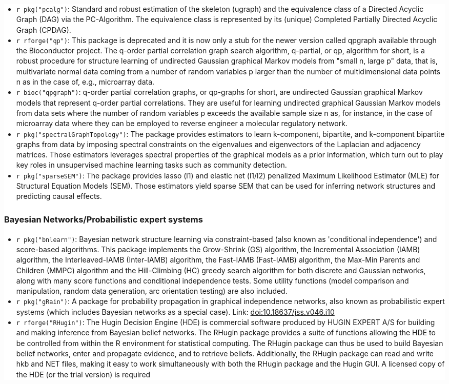 -   `r pkg("pcalg")`: Standard and robust estimation of the
    skeleton (ugraph) and the equivalence class of a Directed Acyclic
    Graph (DAG) via the PC-Algorithm. The equivalence class is
    represented by its (unique) Completed Partially Directed Acyclic
    Graph (CPDAG).
-   `r rforge("qp")`: This package is deprecated and it is
    now only a stub for the newer version called qpgraph available
    through the Bioconductor project. The q-order partial correlation
    graph search algorithm, q-partial, or qp, algorithm for short, is a
    robust procedure for structure learning of undirected Gaussian
    graphical Markov models from "small n, large p" data, that is,
    multivariate normal data coming from a number of random variables p
    larger than the number of multidimensional data points n as in the
    case of, e.g., microarray data.
-   `r bioc("qpgraph")`: q-order partial correlation graphs,
    or qp-graphs for short, are undirected Gaussian graphical Markov
    models that represent q-order partial correlations. They are useful
    for learning undirected graphical Gaussian Markov models from data
    sets where the number of random variables p exceeds the available
    sample size n as, for instance, in the case of microarray data where
    they can be employed to reverse engineer a molecular regulatory
    network.
-   `r pkg("spectralGraphTopology")`: The package provides
    estimators to learn k-component, bipartite, and k-component
    bipartite graphs from data by imposing spectral constraints on the
    eigenvalues and eigenvectors of the Laplacian and adjacency
    matrices. Those estimators leverages spectral properties of the
    graphical models as a prior information, which turn out to play key
    roles in unsupervised machine learning tasks such as community
    detection.
-   `r pkg("sparseSEM")`: The package provides lasso (l1) and 
    elastic net (l1/l2) penalized Maximum Likelihood Estimator (MLE) for
    Structural Equation Models (SEM). Those estimators yield sparse SEM 
    that can be used for inferring network structures and predicting
    causal effects.

### Bayesian Networks/Probabilistic expert systems

-   `r pkg("bnlearn")`: Bayesian network structure learning
    via constraint-based (also known as 'conditional independence')
    and score-based algorithms. This package implements the Grow-Shrink
    (GS) algorithm, the Incremental Association (IAMB) algorithm, the
    Interleaved-IAMB (Inter-IAMB) algorithm, the Fast-IAMB (Fast-IAMB)
    algorithm, the Max-Min Parents and Children (MMPC) algorithm and the
    Hill-Climbing (HC) greedy search algorithm for both discrete and
    Gaussian networks, along with many score functions and conditional
    independence tests. Some utility functions (model comparison and
    manipulation, random data generation, arc orientation testing) are
    also included.
-   `r pkg("gRain")`: A package for probability propagation
    in graphical independence networks, also known as probabilistic
    expert systems (which includes Bayesian networks as a special case).
    Link:
    [doi:10.18637/jss.v046.i10](https://dx.doi.org/doi:10.18637/jss.v046.i10)
-   `r rforge("RHugin")`: The Hugin Decision Engine (HDE) is
    commercial software produced by HUGIN EXPERT A/S for building and
    making inference from Bayesian belief networks. The RHugin package
    provides a suite of functions allowing the HDE to be controlled from
    within the R environment for statistical computing. The RHugin
    package can thus be used to build Bayesian belief networks, enter
    and propagate evidence, and to retrieve beliefs. Additionally, the
    RHugin package can read and write hkb and NET files, making it easy
    to work simultaneously with both the RHugin package and the Hugin
    GUI. A licensed copy of the HDE (or the trial version) is required